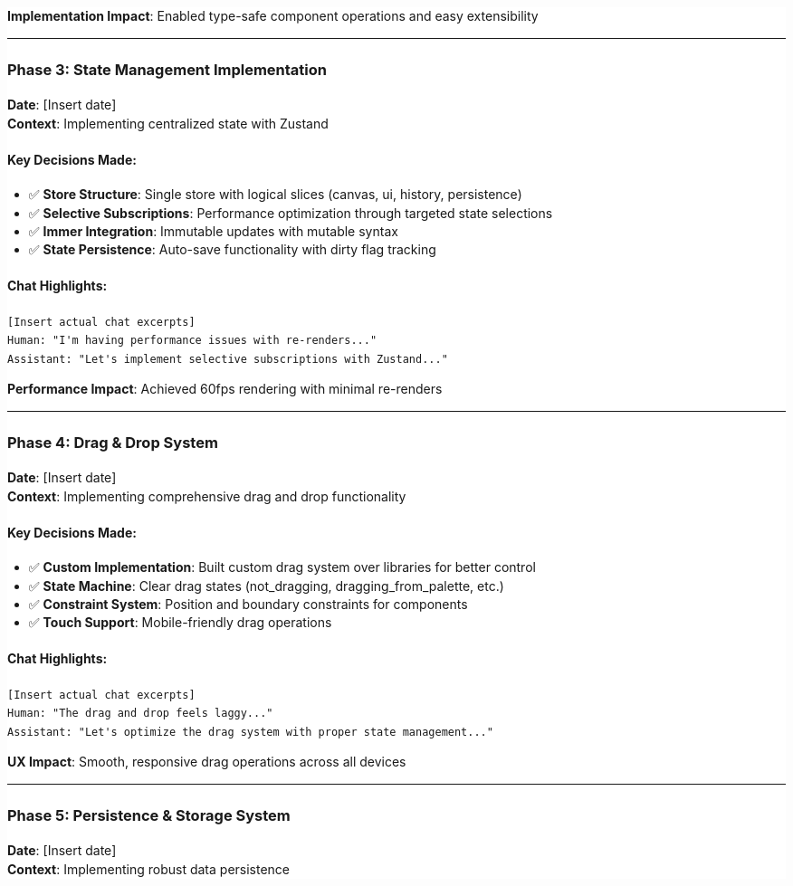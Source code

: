 **Implementation Impact**: Enabled type-safe component operations and easy extensibility

---

### Phase 3: State Management Implementation

**Date**: [Insert date]  
**Context**: Implementing centralized state with Zustand

#### Key Decisions Made:

- ✅ **Store Structure**: Single store with logical slices (canvas, ui, history, persistence)
- ✅ **Selective Subscriptions**: Performance optimization through targeted state selections
- ✅ **Immer Integration**: Immutable updates with mutable syntax
- ✅ **State Persistence**: Auto-save functionality with dirty flag tracking

#### Chat Highlights:

```
[Insert actual chat excerpts]
Human: "I'm having performance issues with re-renders..."
Assistant: "Let's implement selective subscriptions with Zustand..."
```

**Performance Impact**: Achieved 60fps rendering with minimal re-renders

---

### Phase 4: Drag & Drop System

**Date**: [Insert date]  
**Context**: Implementing comprehensive drag and drop functionality

#### Key Decisions Made:

- ✅ **Custom Implementation**: Built custom drag system over libraries for better control
- ✅ **State Machine**: Clear drag states (not_dragging, dragging_from_palette, etc.)
- ✅ **Constraint System**: Position and boundary constraints for components
- ✅ **Touch Support**: Mobile-friendly drag operations

#### Chat Highlights:

```
[Insert actual chat excerpts]
Human: "The drag and drop feels laggy..."
Assistant: "Let's optimize the drag system with proper state management..."
```

**UX Impact**: Smooth, responsive drag operations across all devices

---

### Phase 5: Persistence & Storage System

**Date**: [Insert date]  
**Context**: Implementing robust data persistence
